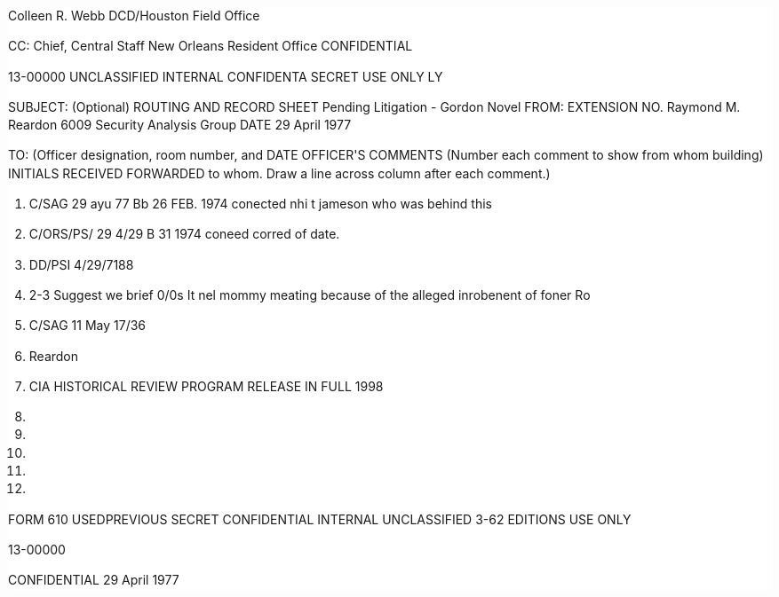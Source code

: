 Colleen R. Webb
DCD/Houston Field Office

CC: Chief, Central Staff
New Orleans Resident Office
CONFIDENTIAL

13-00000
UNCLASSIFIED INTERNAL CONFIDENTA SECRET
USE ONLY LY

SUBJECT: (Optional) ROUTING AND RECORD SHEET
Pending Litigation - Gordon Novel
FROM: EXTENSION NO.
Raymond M. Reardon 6009
Security Analysis Group DATE 29 April 1977

TO: (Officer designation, room number, and DATE OFFICER'S COMMENTS (Number each comment to show from whom
building) INITIALS RECEIVED FORWARDED to whom. Draw a line across column after each comment.)

1. C/SAG 29 ayu 77 Bb 26 FEB. 1974 conected
nhi t jameson
who was behind this
2. C/ORS/PS/ 29 4/29 B 31 1974 coneed
corred
of date.
3. DD/PSI 4/29/7188

5. 2-3
Suggest we brief 0/0s
It nel mommy meating
because of the alleged
inrobenent of foner Ro

8. C/SAG 11 May 17/36

9. Reardon

10. CIA HISTORICAL REVIEW PROGRAM
RELEASE IN FULL 1998
11.

12.

13.

14.

15.
FORM 610 USEDPREVIOUS SECRET CONFIDENTIAL INTERNAL UNCLASSIFIED
3-62 EDITIONS USE ONLY

13-00000

CONFIDENTIAL
29 April 1977
